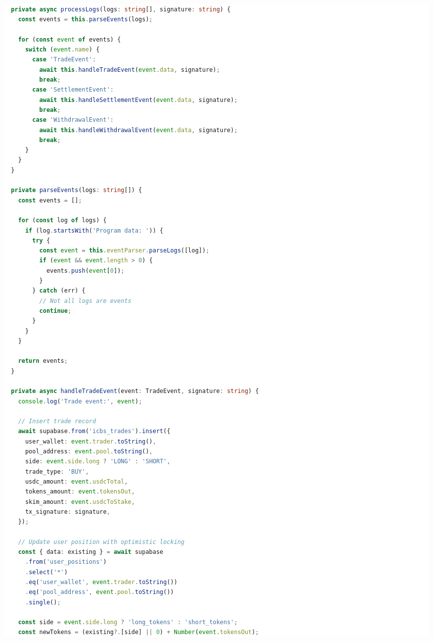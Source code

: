 ```typescript
  private async processLogs(logs: string[], signature: string) {
    const events = this.parseEvents(logs);

    for (const event of events) {
      switch (event.name) {
        case 'TradeEvent':
          await this.handleTradeEvent(event.data, signature);
          break;
        case 'SettlementEvent':
          await this.handleSettlementEvent(event.data, signature);
          break;
        case 'WithdrawalEvent':
          await this.handleWithdrawalEvent(event.data, signature);
          break;
      }
    }
  }

  private parseEvents(logs: string[]) {
    const events = [];

    for (const log of logs) {
      if (log.startsWith('Program data: ')) {
        try {
          const event = this.eventParser.parseLogs([log]);
          if (event && event.length > 0) {
            events.push(event[0]);
          }
        } catch (err) {
          // Not all logs are events
          continue;
        }
      }
    }

    return events;
  }

  private async handleTradeEvent(event: TradeEvent, signature: string) {
    console.log('Trade event:', event);

    // Insert trade record
    await supabase.from('icbs_trades').insert({
      user_wallet: event.trader.toString(),
      pool_address: event.pool.toString(),
      side: event.side.long ? 'LONG' : 'SHORT',
      trade_type: 'BUY',
      usdc_amount: event.usdcTotal,
      tokens_amount: event.tokensOut,
      skim_amount: event.usdcToStake,
      tx_signature: signature,
    });

    // Update user position with optimistic locking
    const { data: existing } = await supabase
      .from('user_positions')
      .select('*')
      .eq('user_wallet', event.trader.toString())
      .eq('pool_address', event.pool.toString())
      .single();

    const side = event.side.long ? 'long_tokens' : 'short_tokens';
    const newTokens = (existing?.[side] || 0) + Number(event.tokensOut);
```